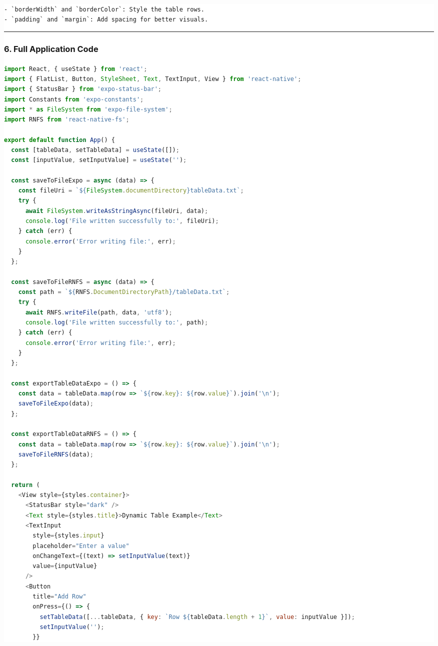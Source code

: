     - `borderWidth` and `borderColor`: Style the table rows.
    - `padding` and `margin`: Add spacing for better visuals.

---

### 6. Full Application Code
```javascript
import React, { useState } from 'react';
import { FlatList, Button, StyleSheet, Text, TextInput, View } from 'react-native';
import { StatusBar } from 'expo-status-bar';
import Constants from 'expo-constants';
import * as FileSystem from 'expo-file-system';
import RNFS from 'react-native-fs';

export default function App() {
  const [tableData, setTableData] = useState([]);
  const [inputValue, setInputValue] = useState('');

  const saveToFileExpo = async (data) => {
    const fileUri = `${FileSystem.documentDirectory}tableData.txt`;
    try {
      await FileSystem.writeAsStringAsync(fileUri, data);
      console.log('File written successfully to:', fileUri);
    } catch (err) {
      console.error('Error writing file:', err);
    }
  };

  const saveToFileRNFS = async (data) => {
    const path = `${RNFS.DocumentDirectoryPath}/tableData.txt`;
    try {
      await RNFS.writeFile(path, data, 'utf8');
      console.log('File written successfully to:', path);
    } catch (err) {
      console.error('Error writing file:', err);
    }
  };

  const exportTableDataExpo = () => {
    const data = tableData.map(row => `${row.key}: ${row.value}`).join('\n');
    saveToFileExpo(data);
  };

  const exportTableDataRNFS = () => {
    const data = tableData.map(row => `${row.key}: ${row.value}`).join('\n');
    saveToFileRNFS(data);
  };

  return (
    <View style={styles.container}>
      <StatusBar style="dark" />
      <Text style={styles.title}>Dynamic Table Example</Text>
      <TextInput
        style={styles.input}
        placeholder="Enter a value"
        onChangeText={(text) => setInputValue(text)}
        value={inputValue}
      />
      <Button
        title="Add Row"
        onPress={() => {
          setTableData([...tableData, { key: `Row ${tableData.length + 1}`, value: inputValue }]);
          setInputValue('');
        }}
```